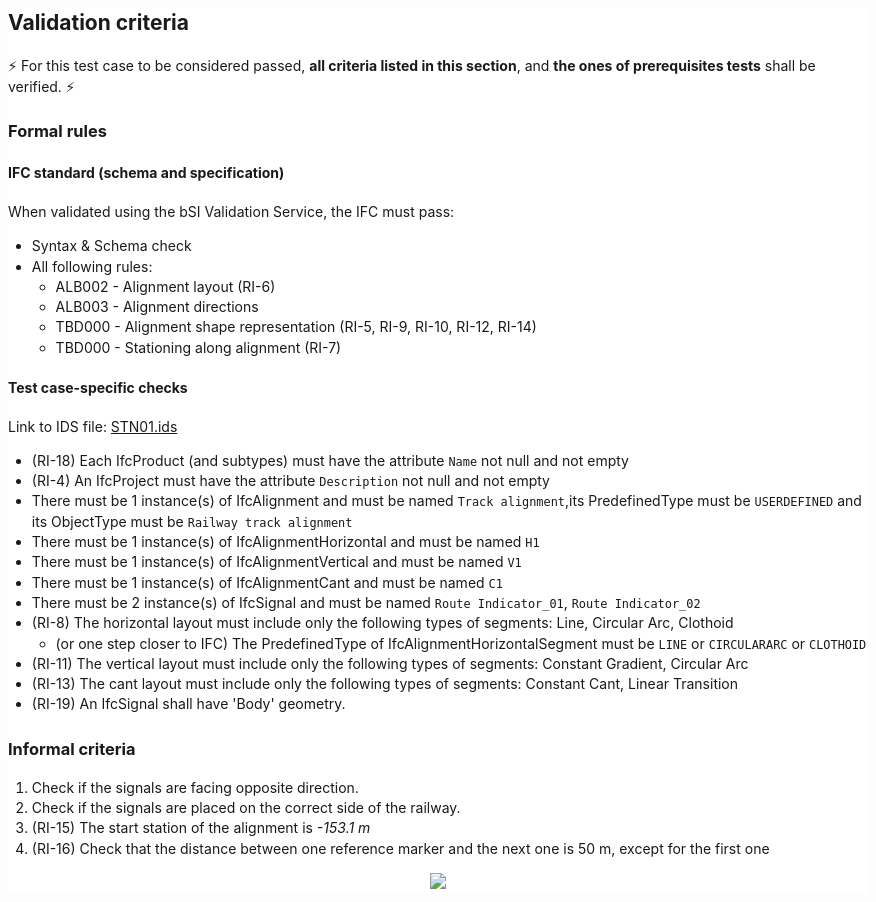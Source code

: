 
## Validation criteria

:zap: For this test case to be considered passed, **all criteria listed in this section**, and **the ones of prerequisites tests** shall be verified. :zap:

### Formal rules

#### IFC standard (schema and specification)

When validated using the bSI Validation Service, the IFC must pass:
- Syntax & Schema check
- All following rules:
  - ALB002 - Alignment layout (RI-6)
  - ALB003 - Alignment directions
  - TBD000 - Alignment shape representation (RI-5, RI-9, RI-10, RI-12, RI-14)
  - TBD000 - Stationing along alignment (RI-7)

#### Test case-specific checks

Link to IDS file: [STN01.ids](./Dataset/STN01.ids)

- (RI-18) Each IfcProduct (and subtypes) must have the attribute `Name` not null and not empty
- (RI-4) An IfcProject must have the attribute `Description` not null and not empty
- There must be 1 instance(s) of IfcAlignment and must be named `Track alignment`,its PredefinedType must be `USERDEFINED` and its ObjectType must be `Railway track alignment`
- There must be 1 instance(s) of IfcAlignmentHorizontal and must be named `H1`
- There must be 1 instance(s) of IfcAlignmentVertical and must be named `V1`
- There must be 1 instance(s) of IfcAlignmentCant and must be named `C1`
- There must be 2 instance(s) of IfcSignal and must be named `Route Indicator_01`, `Route Indicator_02`
- (RI-8) The horizontal layout must include only the following types of segments: Line, Circular Arc, Clothoid
  - (or one step closer to IFC) The PredefinedType of IfcAlignmentHorizontalSegment must be `LINE` or `CIRCULARARC` or `CLOTHOID`
- (RI-11) The vertical layout must include only the following types of segments: Constant Gradient, Circular Arc
- (RI-13) The cant layout must include only the following types of segments: Constant Cant, Linear Transition
- (RI-19) An IfcSignal shall have 'Body' geometry.
  
### Informal criteria

1. Check if the signals are facing opposite direction.
2. Check if the signals are placed on the correct side of the railway.
3. (RI-15) The start station of the alignment is *-153.1 m*
5. (RI-16) Check that the distance between one reference marker and the next one is 50 m, except for the first one


<p align="center">
    <img src="./Dataset/Signals_on_alignment.svg" height="500"/>
</p>
